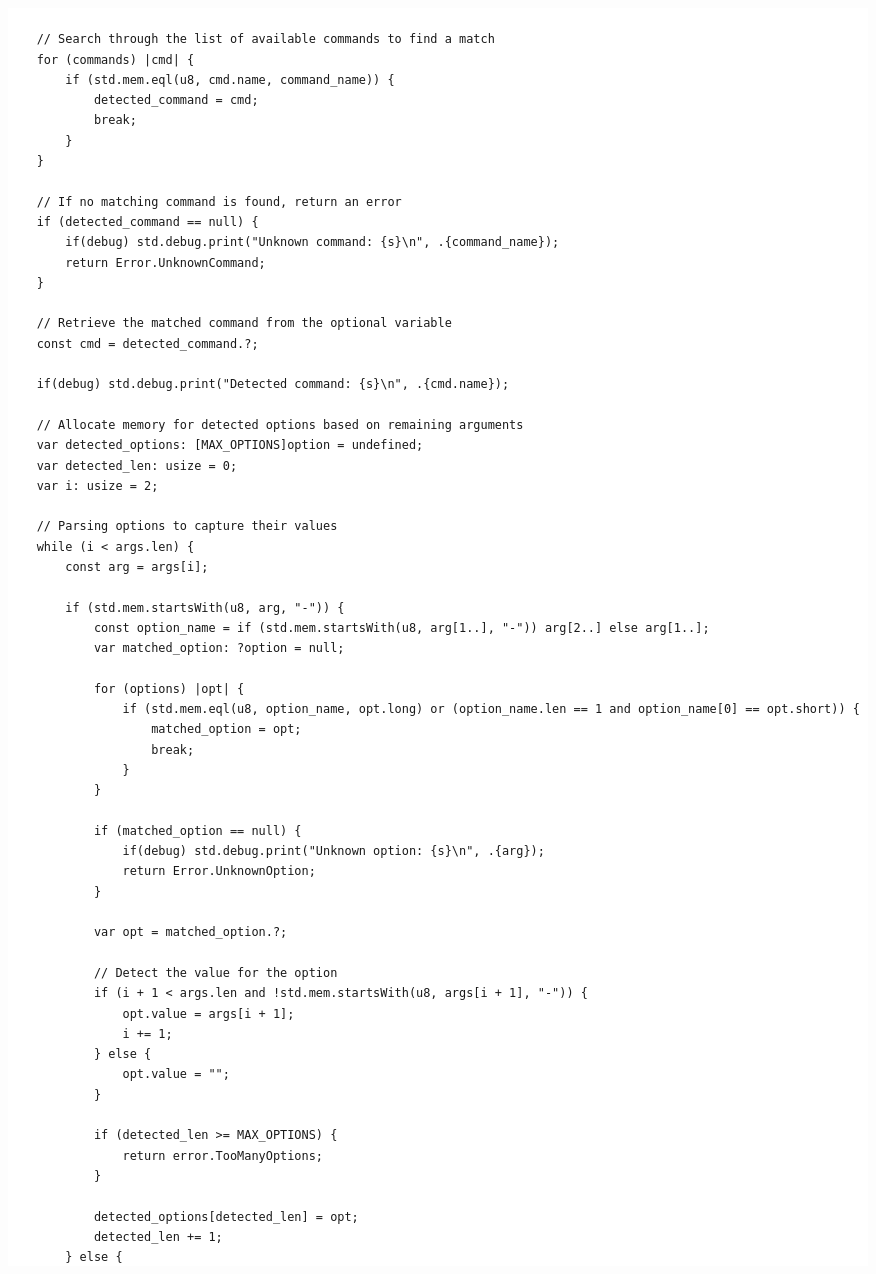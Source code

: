 ```zig

    // Search through the list of available commands to find a match
    for (commands) |cmd| {
        if (std.mem.eql(u8, cmd.name, command_name)) {
            detected_command = cmd;
            break;
        }
    }

    // If no matching command is found, return an error
    if (detected_command == null) {
        if(debug) std.debug.print("Unknown command: {s}\n", .{command_name});
        return Error.UnknownCommand;
    }

    // Retrieve the matched command from the optional variable
    const cmd = detected_command.?;

    if(debug) std.debug.print("Detected command: {s}\n", .{cmd.name});

    // Allocate memory for detected options based on remaining arguments
    var detected_options: [MAX_OPTIONS]option = undefined;
    var detected_len: usize = 0;
    var i: usize = 2;

    // Parsing options to capture their values
    while (i < args.len) {
        const arg = args[i];

        if (std.mem.startsWith(u8, arg, "-")) {
            const option_name = if (std.mem.startsWith(u8, arg[1..], "-")) arg[2..] else arg[1..];
            var matched_option: ?option = null;

            for (options) |opt| {
                if (std.mem.eql(u8, option_name, opt.long) or (option_name.len == 1 and option_name[0] == opt.short)) {
                    matched_option = opt;
                    break;
                }
            }

            if (matched_option == null) {
                if(debug) std.debug.print("Unknown option: {s}\n", .{arg});
                return Error.UnknownOption;
            }

            var opt = matched_option.?;

            // Detect the value for the option
            if (i + 1 < args.len and !std.mem.startsWith(u8, args[i + 1], "-")) {
                opt.value = args[i + 1];
                i += 1;
            } else {
                opt.value = "";
            }

            if (detected_len >= MAX_OPTIONS) {
                return error.TooManyOptions;
            }

            detected_options[detected_len] = opt;
            detected_len += 1;
        } else {
```